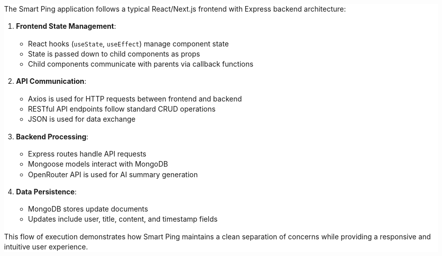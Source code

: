 The Smart Ping application follows a typical React/Next.js frontend with Express backend architecture:

1. **Frontend State Management**:
   - React hooks (`useState`, `useEffect`) manage component state
   - State is passed down to child components as props
   - Child components communicate with parents via callback functions

2. **API Communication**:
   - Axios is used for HTTP requests between frontend and backend
   - RESTful API endpoints follow standard CRUD operations
   - JSON is used for data exchange

3. **Backend Processing**:
   - Express routes handle API requests
   - Mongoose models interact with MongoDB
   - OpenRouter API is used for AI summary generation

4. **Data Persistence**:
   - MongoDB stores update documents
   - Updates include user, title, content, and timestamp fields

This flow of execution demonstrates how Smart Ping maintains a clean separation of concerns while providing a responsive and intuitive user experience.
